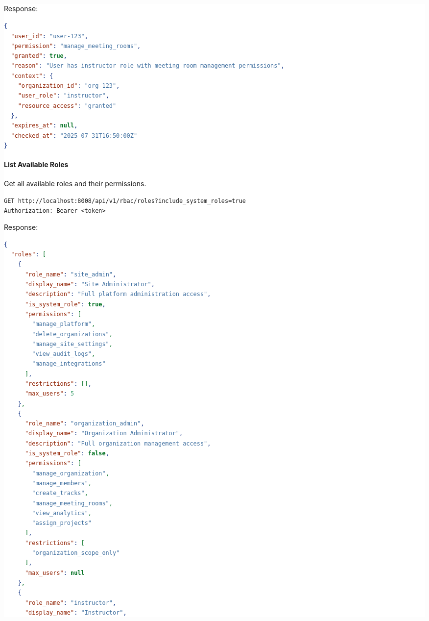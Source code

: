 Response:
```json
{
  "user_id": "user-123",
  "permission": "manage_meeting_rooms",
  "granted": true,
  "reason": "User has instructor role with meeting room management permissions",
  "context": {
    "organization_id": "org-123",
    "user_role": "instructor",
    "resource_access": "granted"
  },
  "expires_at": null,
  "checked_at": "2025-07-31T16:50:00Z"
}
```

#### List Available Roles

Get all available roles and their permissions.

```http
GET http://localhost:8008/api/v1/rbac/roles?include_system_roles=true
Authorization: Bearer <token>
```

Response:
```json
{
  "roles": [
    {
      "role_name": "site_admin",
      "display_name": "Site Administrator",
      "description": "Full platform administration access",
      "is_system_role": true,
      "permissions": [
        "manage_platform",
        "delete_organizations",
        "manage_site_settings",
        "view_audit_logs",
        "manage_integrations"
      ],
      "restrictions": [],
      "max_users": 5
    },
    {
      "role_name": "organization_admin",
      "display_name": "Organization Administrator",
      "description": "Full organization management access",
      "is_system_role": false,
      "permissions": [
        "manage_organization",
        "manage_members",
        "create_tracks",
        "manage_meeting_rooms",
        "view_analytics",
        "assign_projects"
      ],
      "restrictions": [
        "organization_scope_only"
      ],
      "max_users": null
    },
    {
      "role_name": "instructor",
      "display_name": "Instructor",
```